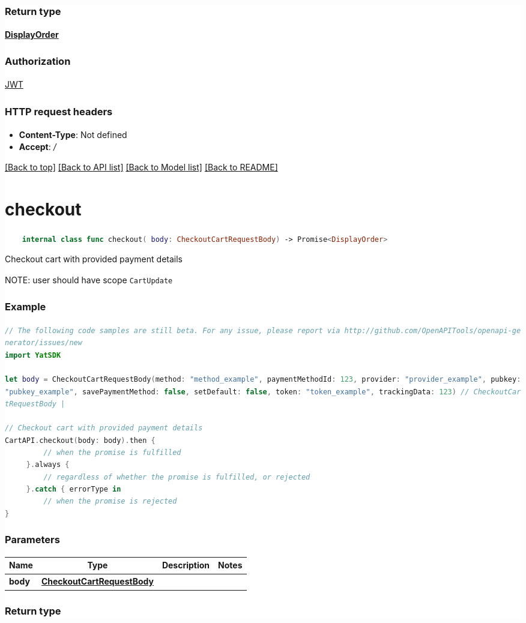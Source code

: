 ### Return type

[**DisplayOrder**](DisplayOrder.md)

### Authorization

[JWT](../README.md#JWT)

### HTTP request headers

 - **Content-Type**: Not defined
 - **Accept**: */*

[[Back to top]](#) [[Back to API list]](../README.md#documentation-for-api-endpoints) [[Back to Model list]](../README.md#documentation-for-models) [[Back to README]](../README.md)

# **checkout**
```swift
    internal class func checkout( body: CheckoutCartRequestBody) -> Promise<DisplayOrder>
```

Checkout cart with provided payment details

NOTE: user should have scope `CartUpdate`

### Example 
```swift
// The following code samples are still beta. For any issue, please report via http://github.com/OpenAPITools/openapi-generator/issues/new
import YatSDK

let body = CheckoutCartRequestBody(method: "method_example", paymentMethodId: 123, provider: "provider_example", pubkey: "pubkey_example", savePaymentMethod: false, setDefault: false, token: "token_example", trackingData: 123) // CheckoutCartRequestBody | 

// Checkout cart with provided payment details
CartAPI.checkout(body: body).then {
         // when the promise is fulfilled
     }.always {
         // regardless of whether the promise is fulfilled, or rejected
     }.catch { errorType in
         // when the promise is rejected
}
```

### Parameters

Name | Type | Description  | Notes
------------- | ------------- | ------------- | -------------
 **body** | [**CheckoutCartRequestBody**](CheckoutCartRequestBody.md) |  | 

### Return type
